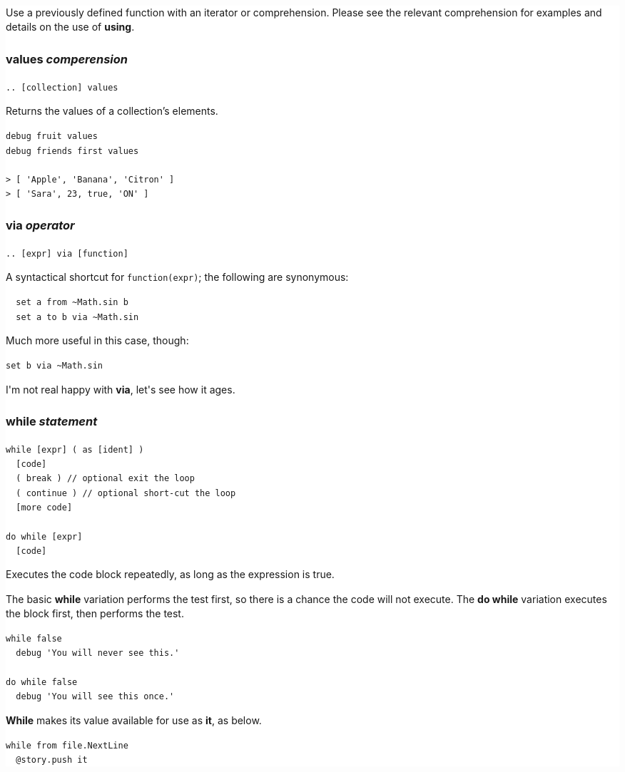 Use a previously defined function with an iterator or comprehension. Please see the relevant comprehension for examples and details on the use of **using**.


### values _comperension_

	.. [collection] values 

Returns the values of a collection’s elements.

	debug fruit values
	debug friends first values
	
	> [ 'Apple', 'Banana', 'Citron' ]
	> [ 'Sara', 23, true, 'ON' ]


### via _operator_

	.. [expr] via [function]

A syntactical shortcut for `function(expr)`; the following are synonymous:

	  set a from ~Math.sin b
	  set a to b via ~Math.sin

Much more useful in this case, though:

	set b via ~Math.sin

I'm not real happy with **via**, let's see how it ages.


### while _statement_

	while [expr] ( as [ident] )
	  [code]
	  ( break ) // optional exit the loop
	  ( continue ) // optional short-cut the loop 
	  [more code]
	
	do while [expr] 
	  [code]

Executes the code block repeatedly, as long as the expression is true.

The basic **while** variation performs the test first, so there is a chance the code will not execute. The **do while** variation executes the block first, then performs the test.

	while false
	  debug 'You will never see this.'
	
	do while false
	  debug 'You will see this once.'

**While** makes its value available for use as **it**, as below. 

	while from file.NextLine
	  @story.push it
